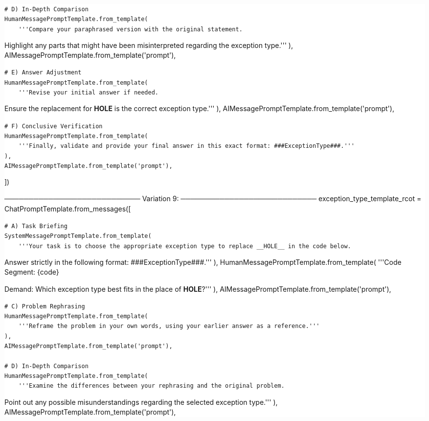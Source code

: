     # D) In-Depth Comparison
    HumanMessagePromptTemplate.from_template(
        '''Compare your paraphrased version with the original statement.
Highlight any parts that might have been misinterpreted regarding the exception type.'''
    ),
    AIMessagePromptTemplate.from_template('prompt'),

    # E) Answer Adjustment
    HumanMessagePromptTemplate.from_template(
        '''Revise your initial answer if needed.
Ensure the replacement for __HOLE__ is the correct exception type.'''
    ),
    AIMessagePromptTemplate.from_template('prompt'),

    # F) Conclusive Verification
    HumanMessagePromptTemplate.from_template(
        '''Finally, validate and provide your final answer in this exact format: ###ExceptionType###.'''
    ),
    AIMessagePromptTemplate.from_template('prompt'),
])

────────────────────────────
Variation 9:
────────────────────────────
exception_type_template_rcot = ChatPromptTemplate.from_messages([

    # A) Task Briefing
    SystemMessagePromptTemplate.from_template(
        '''Your task is to choose the appropriate exception type to replace __HOLE__ in the code below.
Answer strictly in the following format: ###ExceptionType###.'''
    ),
    HumanMessagePromptTemplate.from_template(
        '''Code Segment:
{code}

Demand: Which exception type best fits in the place of __HOLE__?'''
    ),
    AIMessagePromptTemplate.from_template('prompt'),

    # C) Problem Rephrasing
    HumanMessagePromptTemplate.from_template(
        '''Reframe the problem in your own words, using your earlier answer as a reference.'''
    ),
    AIMessagePromptTemplate.from_template('prompt'),

    # D) In-Depth Comparison
    HumanMessagePromptTemplate.from_template(
        '''Examine the differences between your rephrasing and the original problem.
Point out any possible misunderstandings regarding the selected exception type.'''
    ),
    AIMessagePromptTemplate.from_template('prompt'),
